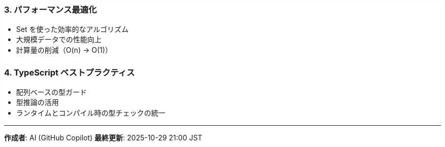 ### 3. パフォーマンス最適化

- Set を使った効率的なアルゴリズム
- 大規模データでの性能向上
- 計算量の削減（O(n) → O(1)）

### 4. TypeScript ベストプラクティス

- 配列ベースの型ガード
- 型推論の活用
- ランタイムとコンパイル時の型チェックの統一

---

**作成者**: AI (GitHub Copilot)
**最終更新**: 2025-10-29 21:00 JST
